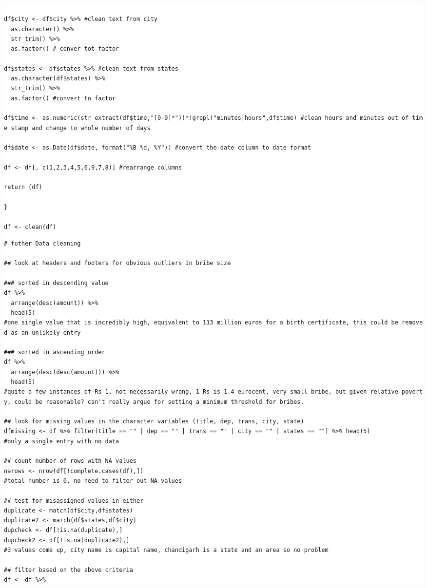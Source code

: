 ```{r, eval = FALSE, echo = FALSE}

df$city <- df$city %>% #clean text from city
  as.character() %>%
  str_trim() %>%
  as.factor() # conver tot factor

df$states <- df$states %>% #clean text from states
  as.character(df$states) %>%
  str_trim() %>% 
  as.factor() #convert to factor

df$time <- as.numeric(str_extract(df$time,"[0-9]*"))*!grepl("minutes|hours",df$time) #clean hours and minutes out of time stamp and change to whole number of days

df$date <- as.Date(df$date, format("%B %d, %Y")) #convert the date column to date format

df <- df[, c(1,2,3,4,5,6,9,7,8)] #rearrange columns

return (df)

}

df <- clean(df)

```

```{r, eval = FALSE, include = FALSE}
# futher Data cleaning

## look at headers and footers for obvious outliers in bribe size

### sorted in descending value 
df %>% 
  arrange(desc(amount)) %>% 
  head(5) 
#one single value that is incredibly high, equivalent to 113 million euros for a birth certificate, this could be removed as an unlikely entry

### sorted in ascending order
df %>% 
  arrange(desc(desc(amount))) %>% 
  head(5)
#quite a few instances of Rs 1, not necessarily wrong, 1 Rs is 1.4 eurocent, very small bribe, but given relative poverty, could be reasonable? can't really argue for setting a minimum threshold for bribes. 

## look for missing values in the character variables (title, dep, trans, city, state)
dfmissing <- df %>% filter(title == "" | dep == "" | trans == "" | city == "" | states == "") %>% head(5)
#only a single entry with no data

## count number of rows with NA values
narows <- nrow(df[!complete.cases(df),])
#total number is 0, no need to filter out NA values

## test for misassigned values in either 
duplicate <- match(df$city,df$states)
duplicate2 <- match(df$states,df$city)
dupcheck <- df[!is.na(duplicate),]
dupcheck2 <- df[!is.na(duplicate2),]
#3 values come up, city name is capital name, chandigarh is a state and an area so no problem

## filter based on the above criteria
df <- df %>% 
```